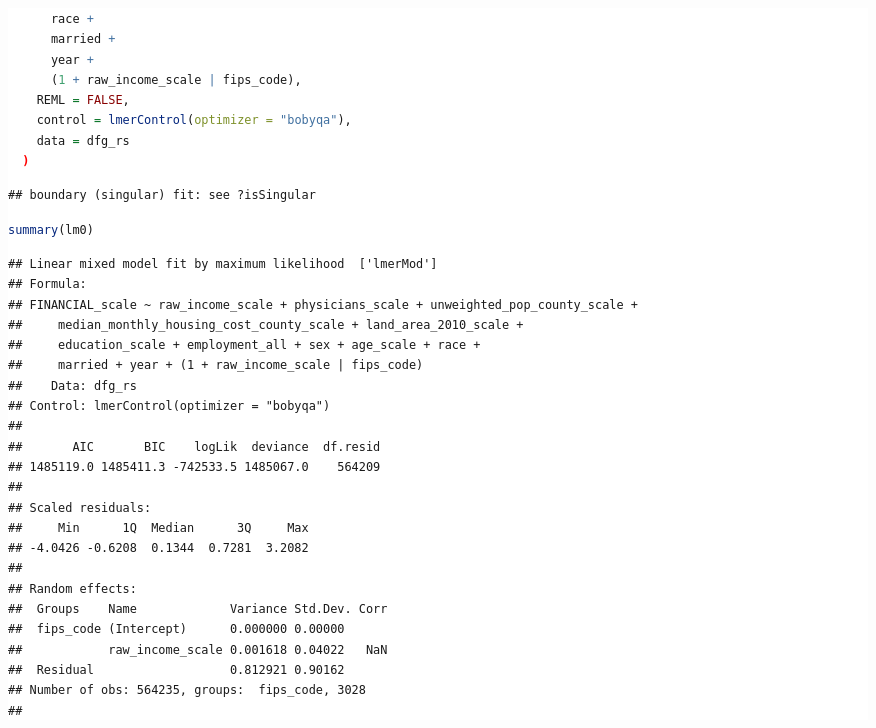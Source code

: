 ``` r
      race +
      married + 
      year +
      (1 + raw_income_scale | fips_code),
    REML = FALSE,
    control = lmerControl(optimizer = "bobyqa"),
    data = dfg_rs 
  )
```

    ## boundary (singular) fit: see ?isSingular

``` r
summary(lm0)
```

    ## Linear mixed model fit by maximum likelihood  ['lmerMod']
    ## Formula: 
    ## FINANCIAL_scale ~ raw_income_scale + physicians_scale + unweighted_pop_county_scale +  
    ##     median_monthly_housing_cost_county_scale + land_area_2010_scale +  
    ##     education_scale + employment_all + sex + age_scale + race +  
    ##     married + year + (1 + raw_income_scale | fips_code)
    ##    Data: dfg_rs
    ## Control: lmerControl(optimizer = "bobyqa")
    ## 
    ##       AIC       BIC    logLik  deviance  df.resid 
    ## 1485119.0 1485411.3 -742533.5 1485067.0    564209 
    ## 
    ## Scaled residuals: 
    ##     Min      1Q  Median      3Q     Max 
    ## -4.0426 -0.6208  0.1344  0.7281  3.2082 
    ## 
    ## Random effects:
    ##  Groups    Name             Variance Std.Dev. Corr
    ##  fips_code (Intercept)      0.000000 0.00000      
    ##            raw_income_scale 0.001618 0.04022   NaN
    ##  Residual                   0.812921 0.90162      
    ## Number of obs: 564235, groups:  fips_code, 3028
    ## 